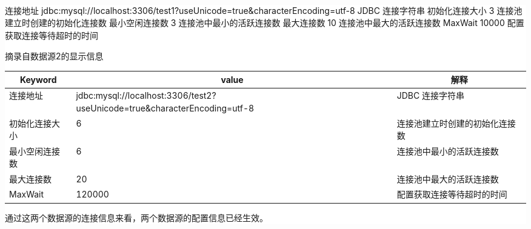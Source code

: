 <td>连接地址</td>
<td>jdbc:mysql://localhost:3306/test1?useUnicode=true&amp;characterEncoding=utf-8</td>
<td>JDBC 连接字符串</td>
</tr>
<tr>
<td>初始化连接大小</td>
<td>3</td>
<td>连接池建立时创建的初始化连接数</td>
</tr>
<tr>
<td>最小空闲连接数</td>
<td>3</td>
<td>连接池中最小的活跃连接数</td>
</tr>
<tr>
<td>最大连接数</td>
<td>10</td>
<td>连接池中最大的活跃连接数</td>
</tr>
<tr>
<td>MaxWait</td>
<td>10000</td>
<td>配置获取连接等待超时的时间</td>
</tr>
</tbody>
</table>
<p>摘录自数据源2的显示信息</p>
<table>
<thead>
<tr>
<th>Keyword</th>
<th>value</th>
<th>解释</th>
</tr>
</thead>
<tbody>
<tr>
<td>连接地址</td>
<td>jdbc:mysql://localhost:3306/test2?useUnicode=true&amp;characterEncoding=utf-8</td>
<td>JDBC 连接字符串</td>
</tr>
<tr>
<td>初始化连接大小</td>
<td>6</td>
<td>连接池建立时创建的初始化连接数</td>
</tr>
<tr>
<td>最小空闲连接数</td>
<td>6</td>
<td>连接池中最小的活跃连接数</td>
</tr>
<tr>
<td>最大连接数</td>
<td>20</td>
<td>连接池中最大的活跃连接数</td>
</tr>
<tr>
<td>MaxWait</td>
<td>120000</td>
<td>配置获取连接等待超时的时间</td>
</tr>
</tbody>
</table>
<p>通过这两个数据源的连接信息来看，两个数据源的配置信息已经生效。</p>